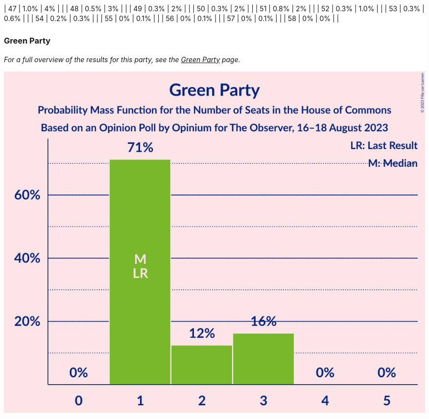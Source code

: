 | 47 | 1.0% | 4% |  |
| 48 | 0.5% | 3% |  |
| 49 | 0.3% | 2% |  |
| 50 | 0.3% | 2% |  |
| 51 | 0.8% | 2% |  |
| 52 | 0.3% | 1.0% |  |
| 53 | 0.3% | 0.6% |  |
| 54 | 0.2% | 0.3% |  |
| 55 | 0% | 0.1% |  |
| 56 | 0% | 0.1% |  |
| 57 | 0% | 0.1% |  |
| 58 | 0% | 0% |  |

### Green Party

*For a full overview of the results for this party, see the [Green Party](party-greenparty.html) page.*

![Graph with seats probability mass function not yet produced](2023-08-18-Opinium-seats-pmf-greenparty.png "Seats Probability Mass Function")
